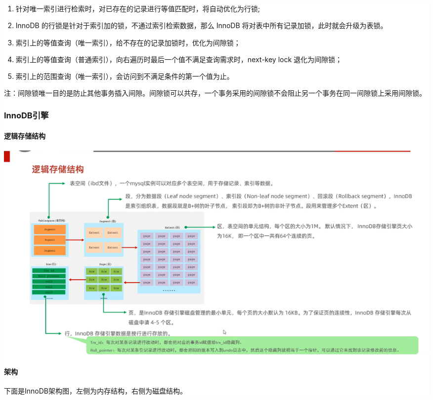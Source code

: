 1. 针对唯一索引进行检索时，对已存在的记录进行等值匹配时，将自动优化为行锁;
2. InnoDB 的行锁是针对于索引加的锁，不通过索引检索数据，那么 InnoDB 将对表中所有记录加锁，此时就会升级为表锁。



1. 索引上的等值查询（唯一索引），给不存在的记录加锁时，优化为间隙锁；
2. 索引上的等值查询（普通索引），向右遍历时最后一个值不满足查询需求时，next-key lock 退化为间隙锁；
3. 索引上的范围查询（唯一索引），会访问到不满足条件的第一个值为止。

注：间隙锁唯一目的是防止其他事务插入间隙。间隙锁可以共存，一个事务采用的间隙锁不会阻止另一个事务在同一间隙锁上采用间隙锁。

### InnoDB引擎

#### 逻辑存储结构

![mysql_3](../assets/mysql_3.png)

#### 架构

下面是InnoDB架构图，左侧为内存结构，右侧为磁盘结构。

